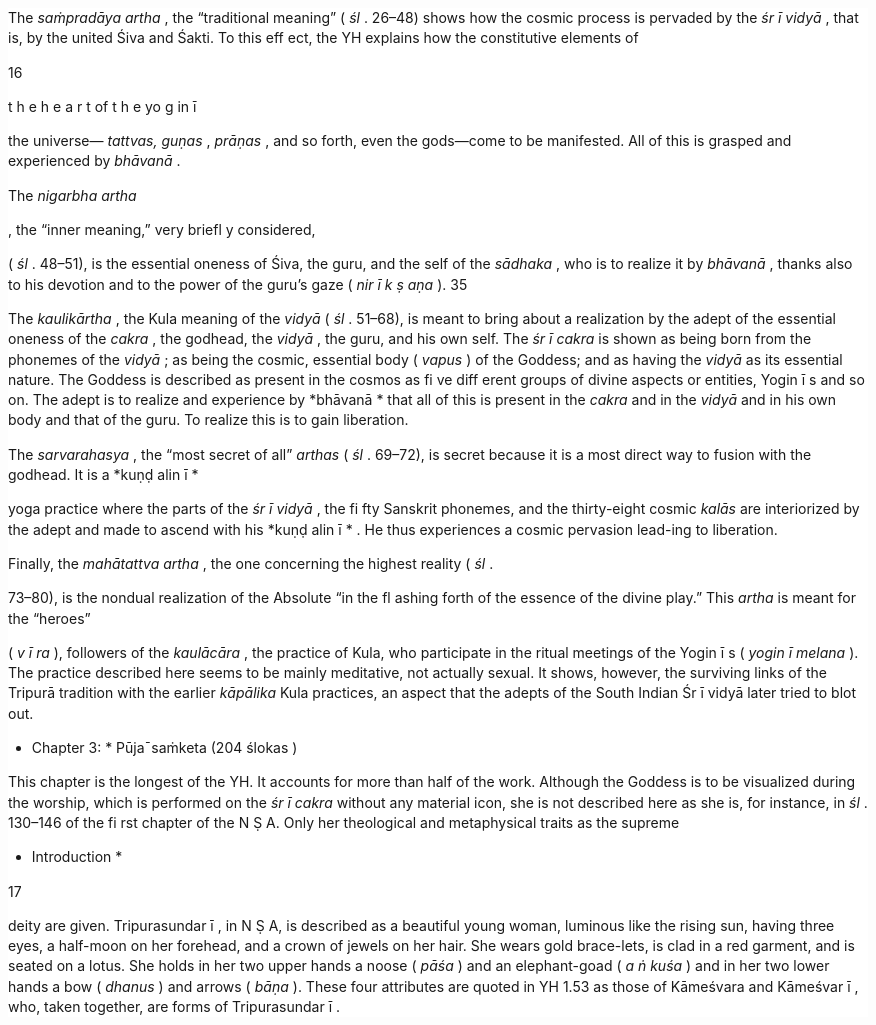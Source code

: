 The *saṁpradāya artha* , the “traditional meaning” \( *śl* . 26–48\) shows how the cosmic process is pervaded by the *śr ī vidyā* , that is, by the united Śiva and Śakti. To this eff ect, the YH explains how the constitutive elements of 

16

t h e h e a r t of t h e yo g in ī

the universe— *tattvas, guṇas* , *prāṇas* , and so forth, even the gods—come to be manifested. All of this is grasped and experienced by *bhāvanā* . 

The *nigarbha artha* 

, the “inner meaning,” very briefl y considered, 

\( *śl* . 48–51\), is the essential oneness of Śiva, the guru, and the self of the *sādhaka* , who is to realize it by *bhāvanā* , thanks also to his devotion and to the power of the guru’s gaze \( *nir ī k ṣ aṇa* \). 35 

The *kaulikārtha* , the Kula meaning of the *vidyā* \( *śl* . 51–68\), is meant to bring about a realization by the adept of the essential oneness of the *cakra* , the godhead, the *vidyā* , the guru, and his own self. The *śr ī cakra* is shown as being born from the phonemes of the *vidyā* ; as being the cosmic, essential body \( *vapus* \) of the Goddess; and as having the *vidyā* as its essential nature. The Goddess is described as present in the cosmos as fi ve diff erent groups of divine aspects or entities, Yogin ī s and so on. The adept is to realize and experience by *bhāvanā * that all of this is present in the *cakra* and in the *vidyā* and in his own body and that of the guru. To realize this is to gain liberation. 

The *sarvarahasya* , the “most secret of all” *arthas* \( *śl* . 69–72\), is secret because it is a most direct way to fusion with the godhead. It is a *kuṇḍ alin ī * 

yoga practice where the parts of the *śr ī vidyā* , the fi fty Sanskrit phonemes, and the thirty-eight cosmic *kalās* are interiorized by the adept and made to ascend with his *kuṇḍ alin ī * . He thus experiences a cosmic pervasion lead-ing to liberation. 

Finally, the *mahātattva artha* , the one concerning the highest reality \( *śl* . 

73–80\), is the nondual realization of the Absolute “in the fl ashing forth of the essence of the divine play.” This *artha* is meant for the “heroes” 

\( *v ī ra* \), followers of the *kaulācāra* , the practice of Kula, who participate in the ritual meetings of the Yogin ī s \( *yogin ī melana* \). The practice described here seems to be mainly meditative, not actually sexual. It shows, however, the surviving links of the Tripurā tradition with the earlier *kāpālika* Kula practices, an aspect that the adepts of the South Indian Śr ī vidyā later tried to blot out. 

* Chapter 3: * Pūjaˉsaṁketa \(204 ślokas \) 

This chapter is the longest of the YH. It accounts for more than half of the work. Although the Goddess is to be visualized during the worship, which is performed on the *śr ī cakra* without any material icon, she is not described here as she is, for instance, in *śl* . 130–146 of the fi rst chapter of the N Ṣ A. Only her theological and metaphysical traits as the supreme 

* Introduction *

17

deity are given. Tripurasundar ī , in N Ṣ A, is described as a beautiful young woman, luminous like the rising sun, having three eyes, a half-moon on her forehead, and a crown of jewels on her hair. She wears gold brace-lets, is clad in a red garment, and is seated on a lotus. She holds in her two upper hands a noose \( *pāśa* \) and an elephant-goad \( *a ṅ kuśa* \) and in her two lower hands a bow \( *dhanus* \) and arrows \( *bāṇa* \). These four attributes are quoted in YH 1.53 as those of Kāmeśvara and Kāmeśvar ī , who, taken together, are forms of Tripurasundar ī . 
